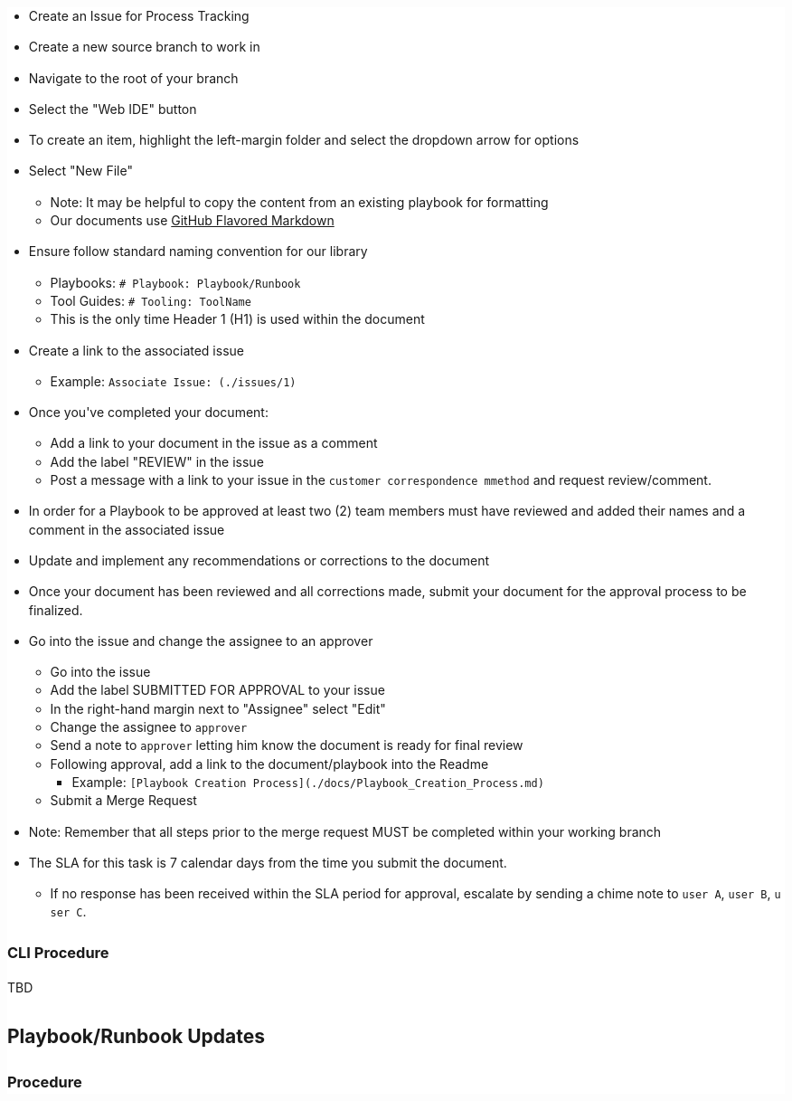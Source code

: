 * Create an Issue for Process Tracking
* Create a new source branch to work in
* Navigate to the root of your branch
* Select the "Web IDE" button
* To create an item, highlight the left-margin folder and select the dropdown arrow for options
* Select "New File"
    * Note: It may be helpful to copy the content from an existing playbook for formatting
    * Our documents use [GitHub Flavored Markdown](https://github.github.com/gfm/)

* Ensure follow standard naming convention for our library  
    * Playbooks: `# Playbook: Playbook/Runbook`
    * Tool Guides: `# Tooling: ToolName`
    * This is the only time Header 1 (H1) is used within the document

* Create a link to the associated issue 
    * Example: `Associate Issue: (./issues/1)`

* Once you've completed your document: 
    * Add a link to your document in the issue as a comment
    * Add the label "REVIEW" in the issue
    * Post a message with a link to your issue in the `customer correspondence mmethod` and request review/comment.  

* In order for a Playbook to be approved at least two (2) team members must have reviewed and added their names and a comment in the associated issue  

* Update and implement any recommendations or corrections to the document    

* Once your document has been reviewed and all corrections made, submit your document for the approval process to be finalized.  

* Go into the issue and change the assignee to an approver
    * Go into the issue
    * Add the label SUBMITTED FOR APPROVAL to your issue
    * In the right-hand margin next to "Assignee" select "Edit"
    * Change the assignee to `approver`
    * Send a note to `approver` letting him know the document is ready for final review
    * Following approval, add a link to the document/playbook into the Readme
        * Example: `[Playbook Creation Process](./docs/Playbook_Creation_Process.md)`
    * Submit a Merge Request

* Note: Remember that all steps prior to the merge request MUST be completed within your working branch

* The SLA for this task is 7 calendar days from the time you submit the document.  
    * If no response has been received within the SLA period for approval, escalate by sending a chime note to `user A`, `user B`, `user C`.

### CLI Procedure
  
TBD

## Playbook/Runbook Updates

### Procedure
